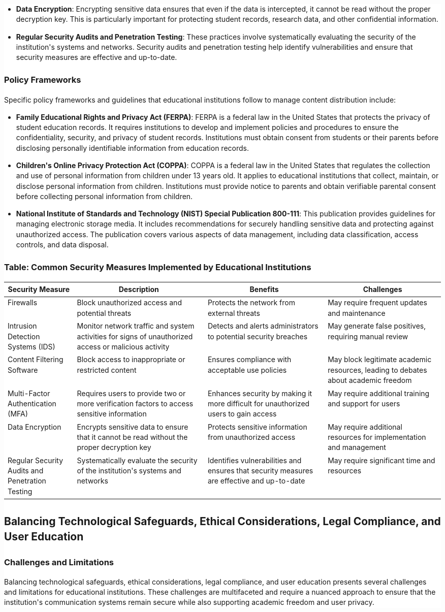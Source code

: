 - **Data Encryption**: Encrypting sensitive data ensures that even if the data is intercepted, it cannot be read without the proper decryption key. This is particularly important for protecting student records, research data, and other confidential information.

- **Regular Security Audits and Penetration Testing**: These practices involve systematically evaluating the security of the institution's systems and networks. Security audits and penetration testing help identify vulnerabilities and ensure that security measures are effective and up-to-date.

### Policy Frameworks

Specific policy frameworks and guidelines that educational institutions follow to manage content distribution include:

- **Family Educational Rights and Privacy Act (FERPA)**: FERPA is a federal law in the United States that protects the privacy of student education records. It requires institutions to develop and implement policies and procedures to ensure the confidentiality, security, and privacy of student records. Institutions must obtain consent from students or their parents before disclosing personally identifiable information from education records.

- **Children's Online Privacy Protection Act (COPPA)**: COPPA is a federal law in the United States that regulates the collection and use of personal information from children under 13 years old. It applies to educational institutions that collect, maintain, or disclose personal information from children. Institutions must provide notice to parents and obtain verifiable parental consent before collecting personal information from children.

- **National Institute of Standards and Technology (NIST) Special Publication 800-111**: This publication provides guidelines for managing electronic storage media. It includes recommendations for securely handling sensitive data and protecting against unauthorized access. The publication covers various aspects of data management, including data classification, access controls, and data disposal.

### Table: Common Security Measures Implemented by Educational Institutions

| Security Measure | Description | Benefits | Challenges |
|------------------|-------------|----------|------------|
| Firewalls        | Block unauthorized access and potential threats | Protects the network from external threats | May require frequent updates and maintenance |
| Intrusion Detection Systems (IDS) | Monitor network traffic and system activities for signs of unauthorized access or malicious activity | Detects and alerts administrators to potential security breaches | May generate false positives, requiring manual review |
| Content Filtering Software | Block access to inappropriate or restricted content | Ensures compliance with acceptable use policies | May block legitimate academic resources, leading to debates about academic freedom |
| Multi-Factor Authentication (MFA) | Requires users to provide two or more verification factors to access sensitive information | Enhances security by making it more difficult for unauthorized users to gain access | May require additional training and support for users |
| Data Encryption   | Encrypts sensitive data to ensure that it cannot be read without the proper decryption key | Protects sensitive information from unauthorized access | May require additional resources for implementation and management |
| Regular Security Audits and Penetration Testing | Systematically evaluate the security of the institution's systems and networks | Identifies vulnerabilities and ensures that security measures are effective and up-to-date | May require significant time and resources |


## Balancing Technological Safeguards, Ethical Considerations, Legal Compliance, and User Education

### Challenges and Limitations

Balancing technological safeguards, ethical considerations, legal compliance, and user education presents several challenges and limitations for educational institutions. These challenges are multifaceted and require a nuanced approach to ensure that the institution's communication systems remain secure while also supporting academic freedom and user privacy.
